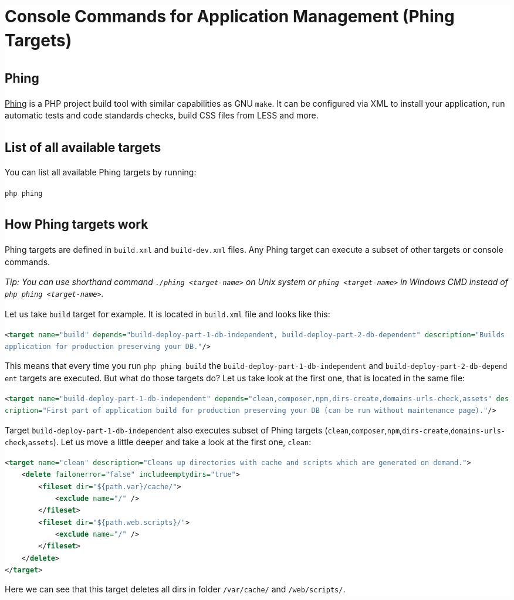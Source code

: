 # Console Commands for Application Management (Phing Targets)

## Phing
[Phing](https://www.phing.info/) is a PHP project build tool with similar capabilities as GNU `make`. It can be configured via XML to install your application, run automatic tests and code standards checks, build CSS files from LESS and more.

## List of all available targets
You can list all available Phing targets by running:
```
php phing
```

## How Phing targets work
Phing targets are defined in `build.xml` and `build-dev.xml` files.
Any Phing target can execute a subset of other targets or console commands.

*Tip: You can use shorthand command `./phing <target-name>` on Unix system or `phing <target-name>` in Windows CMD instead of `php phing <target-name>`.*

Let us take `build` target for example.
It is located in `build.xml` file and looks like this:
```xml
<target name="build" depends="build-deploy-part-1-db-independent, build-deploy-part-2-db-dependent" description="Builds application for production preserving your DB."/>
```
This means that every time you run `php phing build` the `build-deploy-part-1-db-independent` and `build-deploy-part-2-db-dependent` targets are executed.
But what do those targets do?
Let us take look at the first one, that is located in the same file:
```xml
<target name="build-deploy-part-1-db-independent" depends="clean,composer,npm,dirs-create,domains-urls-check,assets" description="First part of application build for production preserving your DB (can be run without maintenance page)."/>
```
Target `build-deploy-part-1-db-independent` also executes subset of Phing targets (`clean`,`composer`,`npm`,`dirs-create`,`domains-urls-check`,`assets`).
Let us move a little deeper and take a look at the first one, `clean`:
```xml
<target name="clean" description="Cleans up directories with cache and scripts which are generated on demand.">
    <delete failonerror="false" includeemptydirs="true">
        <fileset dir="${path.var}/cache/">
            <exclude name="/" />
        </fileset>
        <fileset dir="${path.web.scripts}/">
            <exclude name="/" />
        </fileset>
    </delete>
</target>
```
Here we can see that this target deletes all dirs in folder `/var/cache/` and `/web/scripts/`.
